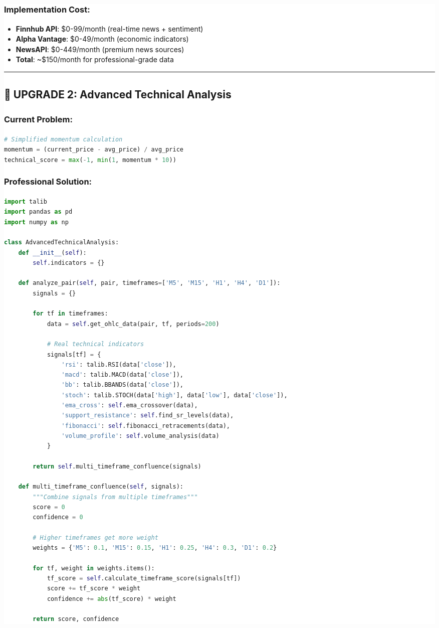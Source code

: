 ### **Implementation Cost:**
- **Finnhub API**: $0-99/month (real-time news + sentiment)
- **Alpha Vantage**: $0-49/month (economic indicators)
- **NewsAPI**: $0-449/month (premium news sources)
- **Total**: ~$150/month for professional-grade data

---

## 🔧 **UPGRADE 2: Advanced Technical Analysis**

### **Current Problem:**
```python
# Simplified momentum calculation
momentum = (current_price - avg_price) / avg_price
technical_score = max(-1, min(1, momentum * 10))
```

### **Professional Solution:**
```python
import talib
import pandas as pd
import numpy as np

class AdvancedTechnicalAnalysis:
    def __init__(self):
        self.indicators = {}
    
    def analyze_pair(self, pair, timeframes=['M5', 'M15', 'H1', 'H4', 'D1']):
        signals = {}
        
        for tf in timeframes:
            data = self.get_ohlc_data(pair, tf, periods=200)
            
            # Real technical indicators
            signals[tf] = {
                'rsi': talib.RSI(data['close']),
                'macd': talib.MACD(data['close']),
                'bb': talib.BBANDS(data['close']),
                'stoch': talib.STOCH(data['high'], data['low'], data['close']),
                'ema_cross': self.ema_crossover(data),
                'support_resistance': self.find_sr_levels(data),
                'fibonacci': self.fibonacci_retracements(data),
                'volume_profile': self.volume_analysis(data)
            }
        
        return self.multi_timeframe_confluence(signals)
    
    def multi_timeframe_confluence(self, signals):
        """Combine signals from multiple timeframes"""
        score = 0
        confidence = 0
        
        # Higher timeframes get more weight
        weights = {'M5': 0.1, 'M15': 0.15, 'H1': 0.25, 'H4': 0.3, 'D1': 0.2}
        
        for tf, weight in weights.items():
            tf_score = self.calculate_timeframe_score(signals[tf])
            score += tf_score * weight
            confidence += abs(tf_score) * weight
        
        return score, confidence
```
